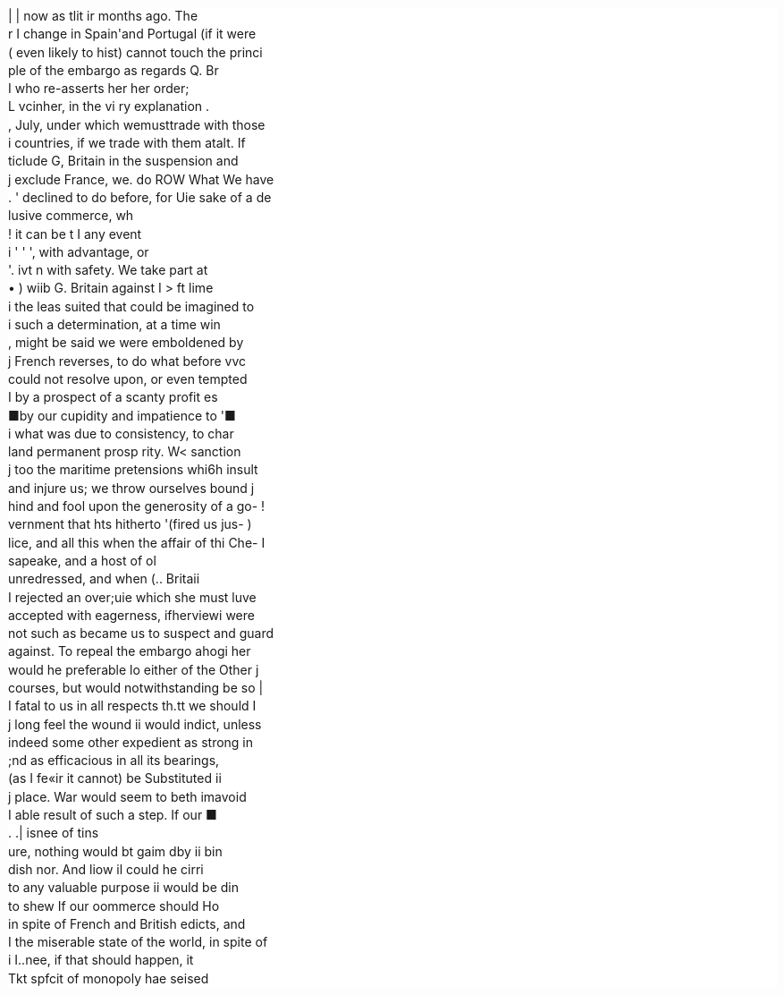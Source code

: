 | | now as tlit ir months ago. The  
r I change in Spain&#x27;and Portugal (if it were  
( even likely to hist) cannot touch the princi­  
ple of the embargo as regards Q. Br  
I who re-asserts her her order;  
L vcinher, in the vi ry explanation .  
, July, under which wemusttrade with those  
i countries, if we trade with them atalt. If  
ticlude G, Britain in the suspension and  
j exclude France, we. do ROW What We have  
. &#x27; declined to do before, for Uie sake of a de­  
lusive commerce, wh  
! it can be t I any event  
i &#x27; &#x27; &#x27;, with advantage, or  
&#x27;. ivt n with safety. We take part at  
• ) wiib G. Britain against I &gt; ft lime  
i the leas suited that could be imagined to  
i such a determination, at a time win  
, might be said we were emboldened by  
j French reverses, to do what before vvc  
could not resolve upon, or even tempted  
I by a prospect of a scanty profit es  
■by our cupidity and impatience to &#x27;■  
i what was due to consistency, to char  
land permanent prosp rity. W&lt; sanction  
j too the maritime pretensions whi6h insult  
and injure us; we throw ourselves bound j  
hind and fool upon the generosity of a go- !  
vernment that hts hitherto &#x27;(fired us jus- )  
lice, and all this when the affair of thi Che- I  
sapeake, and a host of ol  
unredressed, and when (.. Britaii  
I rejected an over;uie which she must luve  
accepted with eagerness, ifherviewi were  
not such as became us to suspect and guard  
against. To repeal the embargo ahogi her  
would he preferable lo either of the Other j  
courses, but would notwithstanding be so |  
I fatal to us in all respects th.tt we should I  
j long feel the wound ii would indict, unless  
indeed some other expedient as strong in  
;nd as efficacious in all its bearings,  
(as I fe«ir it cannot) be Substituted ii  
j place. War would seem to beth imavoid  
I able result of such a step. If our ■  
. .| isnee of tins  
ure, nothing would bt gaim dby ii bin  
dish nor. And liow il could he cirri­  
to any valuable purpose ii would be din  
to shew If our oommerce should Ho­  
in spite of French and British edicts, and  
I the miserable state of the world, in spite of  
i I..nee, if that should happen, it  
Tkt spfcit of monopoly hae seised  
  